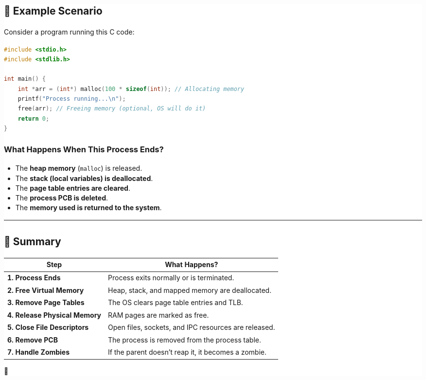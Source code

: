 ## **🔹 Example Scenario**
Consider a program running this C code:

```c
#include <stdio.h>
#include <stdlib.h>

int main() {
    int *arr = (int*) malloc(100 * sizeof(int)); // Allocating memory
    printf("Process running...\n");
    free(arr); // Freeing memory (optional, OS will do it)
    return 0;
}
```

### **What Happens When This Process Ends?**
- The **heap memory** (`malloc`) is released.
- The **stack (local variables) is deallocated**.
- The **page table entries are cleared**.
- The **process PCB is deleted**.
- The **memory used is returned to the system**.

---

## **🔹 Summary**
| **Step** | **What Happens?** |
|---------|------------------|
| **1. Process Ends** | Process exits normally or is terminated. |
| **2. Free Virtual Memory** | Heap, stack, and mapped memory are deallocated. |
| **3. Remove Page Tables** | The OS clears page table entries and TLB. |
| **4. Release Physical Memory** | RAM pages are marked as free. |
| **5. Close File Descriptors** | Open files, sockets, and IPC resources are released. |
| **6. Remove PCB** | The process is removed from the process table. |
| **7. Handle Zombies** | If the parent doesn’t reap it, it becomes a zombie. |
 🚀
